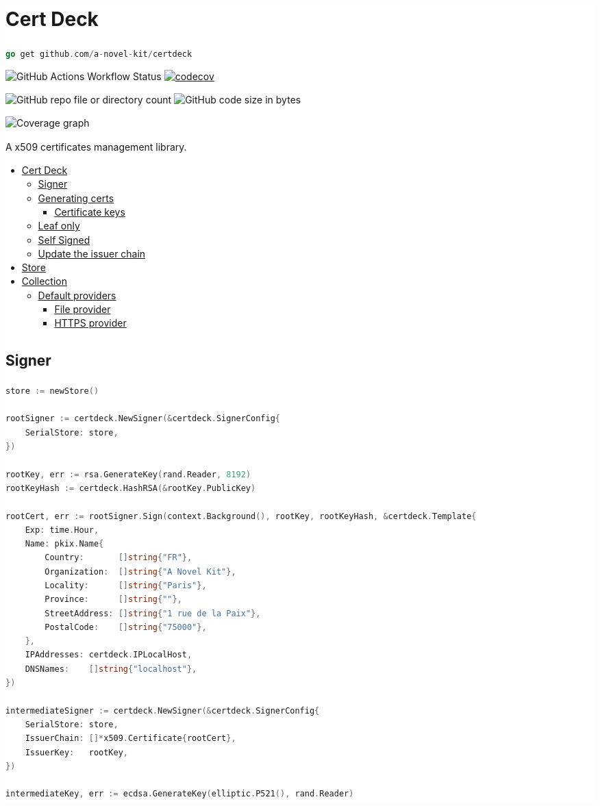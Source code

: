 # Cert Deck

```go
go get github.com/a-novel-kit/certdeck
```

![GitHub Actions Workflow Status](https://img.shields.io/github/actions/workflow/status/a-novel-kit/certdeck/main.yaml)
[![codecov](https://codecov.io/gh/a-novel-kit/certdeck/graph/badge.svg?token=NDx305I9RN)](https://codecov.io/gh/a-novel-kit/certdeck)

![GitHub repo file or directory count](https://img.shields.io/github/directory-file-count/a-novel-kit/certdeck)
![GitHub code size in bytes](https://img.shields.io/github/languages/code-size/a-novel-kit/certdeck)

![Coverage graph](https://codecov.io/gh/a-novel-kit/certdeck/graphs/sunburst.svg?token=NDx305I9RN)

A x509 certificates management library.

- [Cert Deck](#cert-deck)
  - [Signer](#signer)
  - [Generating certs](#generating-certs)
    - [Certificate keys](#certificate-keys)
  - [Leaf only](#leaf-only)
  - [Self Signed](#self-signed)
  - [Update the issuer chain](#update-the-issuer-chain)
- [Store](#store)
- [Collection](#collection)
  - [Default providers](#default-providers)
    - [File provider](#file-provider)
    - [HTTPS provider](#https-provider)

## Signer

```go
store := newStore()

rootSigner := certdeck.NewSigner(&certdeck.SignerConfig{
	SerialStore: store,
})

rootKey, err := rsa.GenerateKey(rand.Reader, 8192)
rootKeyHash := certdeck.HashRSA(&rootKey.PublicKey)

rootCert, err := rootSigner.Sign(context.Background(), rootKey, rootKeyHash, &certdeck.Template{
	Exp: time.Hour,
	Name: pkix.Name{
		Country:       []string{"FR"},
		Organization:  []string{"A Novel Kit"},
		Locality:      []string{"Paris"},
		Province:      []string{""},
		StreetAddress: []string{"1 rue de la Paix"},
		PostalCode:    []string{"75000"},
	},
	IPAddresses: certdeck.IPLocalHost,
	DNSNames:    []string{"localhost"},
})

intermediateSigner := certdeck.NewSigner(&certdeck.SignerConfig{
	SerialStore: store,
	IssuerChain: []*x509.Certificate{rootCert},
	IssuerKey:   rootKey,
})

intermediateKey, err := ecdsa.GenerateKey(elliptic.P521(), rand.Reader)
```